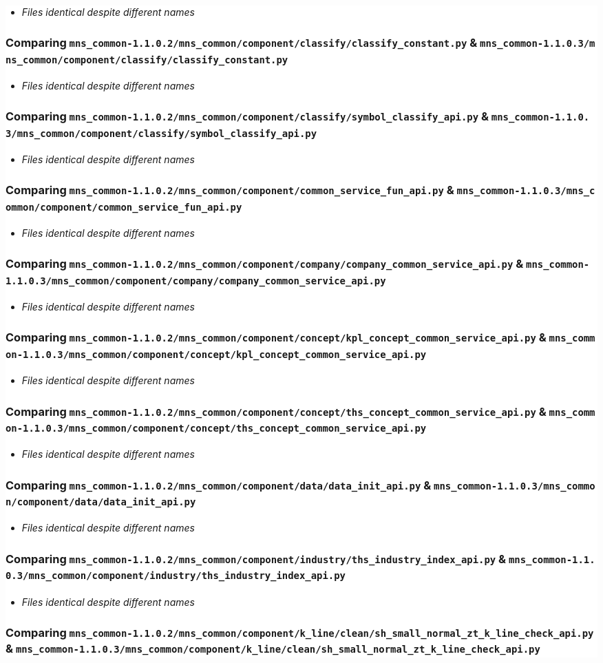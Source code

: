  * *Files identical despite different names*

### Comparing `mns_common-1.1.0.2/mns_common/component/classify/classify_constant.py` & `mns_common-1.1.0.3/mns_common/component/classify/classify_constant.py`

 * *Files identical despite different names*

### Comparing `mns_common-1.1.0.2/mns_common/component/classify/symbol_classify_api.py` & `mns_common-1.1.0.3/mns_common/component/classify/symbol_classify_api.py`

 * *Files identical despite different names*

### Comparing `mns_common-1.1.0.2/mns_common/component/common_service_fun_api.py` & `mns_common-1.1.0.3/mns_common/component/common_service_fun_api.py`

 * *Files identical despite different names*

### Comparing `mns_common-1.1.0.2/mns_common/component/company/company_common_service_api.py` & `mns_common-1.1.0.3/mns_common/component/company/company_common_service_api.py`

 * *Files identical despite different names*

### Comparing `mns_common-1.1.0.2/mns_common/component/concept/kpl_concept_common_service_api.py` & `mns_common-1.1.0.3/mns_common/component/concept/kpl_concept_common_service_api.py`

 * *Files identical despite different names*

### Comparing `mns_common-1.1.0.2/mns_common/component/concept/ths_concept_common_service_api.py` & `mns_common-1.1.0.3/mns_common/component/concept/ths_concept_common_service_api.py`

 * *Files identical despite different names*

### Comparing `mns_common-1.1.0.2/mns_common/component/data/data_init_api.py` & `mns_common-1.1.0.3/mns_common/component/data/data_init_api.py`

 * *Files identical despite different names*

### Comparing `mns_common-1.1.0.2/mns_common/component/industry/ths_industry_index_api.py` & `mns_common-1.1.0.3/mns_common/component/industry/ths_industry_index_api.py`

 * *Files identical despite different names*

### Comparing `mns_common-1.1.0.2/mns_common/component/k_line/clean/sh_small_normal_zt_k_line_check_api.py` & `mns_common-1.1.0.3/mns_common/component/k_line/clean/sh_small_normal_zt_k_line_check_api.py`
